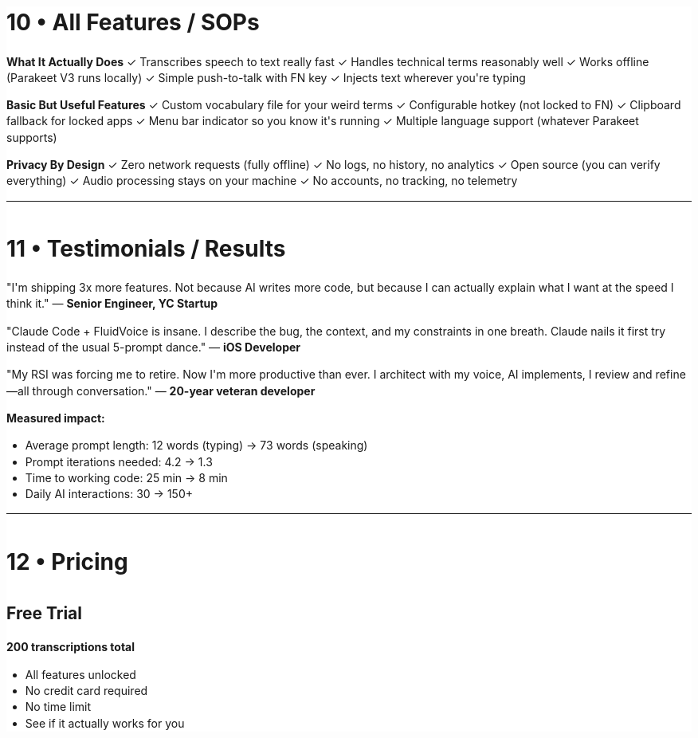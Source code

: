 
# 10 • All Features / SOPs

**What It Actually Does**
✓ Transcribes speech to text really fast
✓ Handles technical terms reasonably well
✓ Works offline (Parakeet V3 runs locally)
✓ Simple push-to-talk with FN key
✓ Injects text wherever you're typing

**Basic But Useful Features**
✓ Custom vocabulary file for your weird terms
✓ Configurable hotkey (not locked to FN)
✓ Clipboard fallback for locked apps
✓ Menu bar indicator so you know it's running
✓ Multiple language support (whatever Parakeet supports)

**Privacy By Design**
✓ Zero network requests (fully offline)
✓ No logs, no history, no analytics
✓ Open source (you can verify everything)
✓ Audio processing stays on your machine
✓ No accounts, no tracking, no telemetry

---

# 11 • Testimonials / Results

"I'm shipping 3x more features. Not because AI writes more code, but because I can actually explain what I want at the speed I think it."
— **Senior Engineer, YC Startup**

"Claude Code + FluidVoice is insane. I describe the bug, the context, and my constraints in one breath. Claude nails it first try instead of the usual 5-prompt dance."
— **iOS Developer**

"My RSI was forcing me to retire. Now I'm more productive than ever. I architect with my voice, AI implements, I review and refine—all through conversation."
— **20-year veteran developer**

**Measured impact:**
- Average prompt length: 12 words (typing) → 73 words (speaking)
- Prompt iterations needed: 4.2 → 1.3
- Time to working code: 25 min → 8 min
- Daily AI interactions: 30 → 150+

---

# 12 • Pricing

## Free Trial
**200 transcriptions total**
- All features unlocked
- No credit card required
- No time limit
- See if it actually works for you
